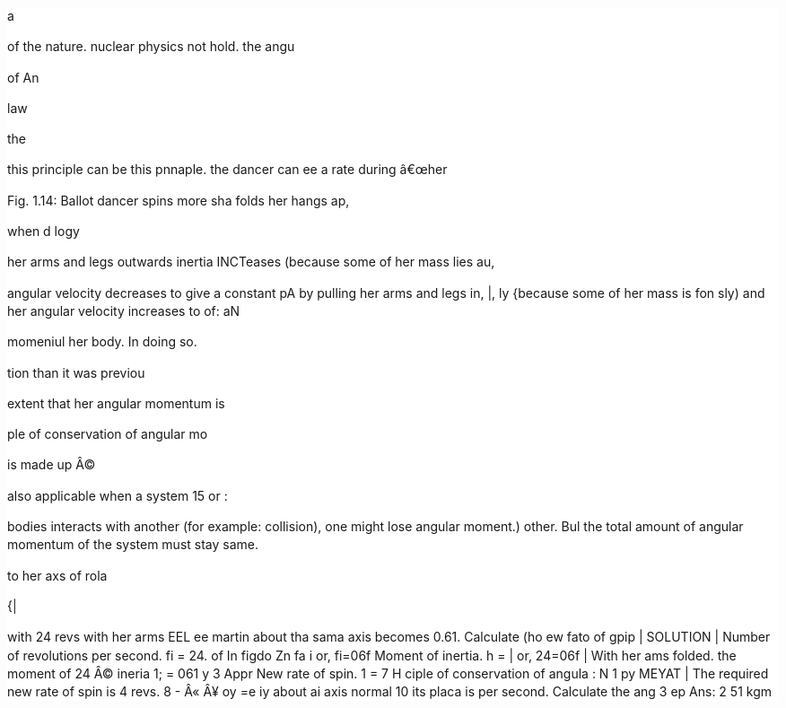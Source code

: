 a

of the nature.
nuclear physics
not hold. the angu

of
An

law

the

this principle can be
this pnnaple. the dancer can
ee a rate during â€œher

Fig. 1.14: Ballot dancer spins more
sha folds her hangs ap,

when
d logy

her arms and legs outwards
inertia INCTeases (because some of her mass lies au,

angular velocity decreases to give a constant pA
by pulling her arms and legs in, |, ly
{because some of her mass is fon
sly) and her angular velocity increases to of:
aN

momeniul
her body. In doing so.

tion than it was previou

extent that her angular momentum is

ple of conservation of angular mo

is made up Â©

also applicable when a system 15 or :

bodies interacts with another (for example: collision), one might lose angular moment.)
other. Bul the total amount of angular momentum of the system must stay same.

to her axs of rola

{|

with 24 revs with her arms
EEL ee martin about tha sama axis becomes 0.61. Calculate (ho ew fato of gpip |
SOLUTION |
Number of revolutions per second. fi = 24. of In figdo Zn fa
i or, fi=06f
Moment of inertia. h = | or, 24=06f
| With her ams folded. the moment of 24
Â© ineria 1; = 061 y 3 Appr
New rate of spin. 1 = 7 H
ciple of conservation of angula :
N 1 py MEYAT | The required new rate of spin is 4 revs.
8 - Â« Â¥ oy =e iy
about ai axis normal 10 its placa
is per second. Calculate the ang
3 ep Ans: 2 51 kgm
